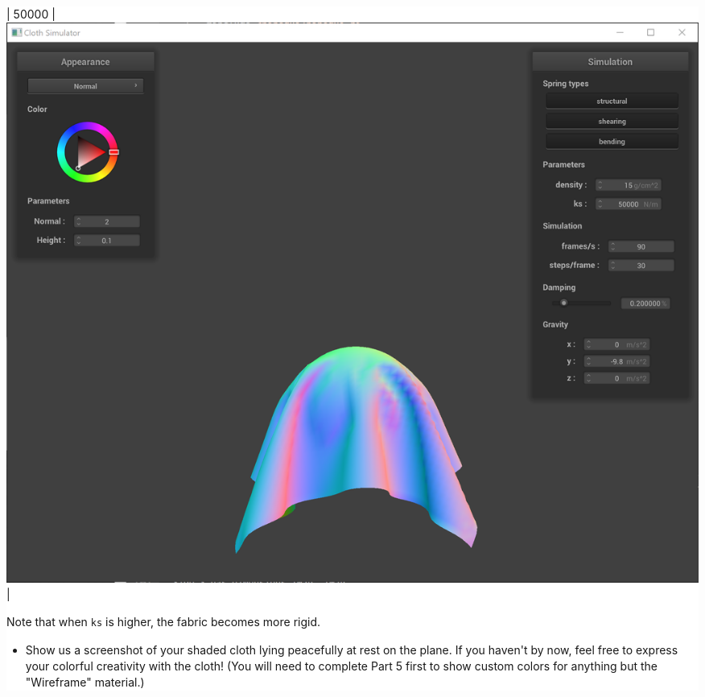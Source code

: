   |  50000  | ![](images/p3/ks50000.png) |</br>

  Note that when `ks` is higher, the fabric becomes more rigid.  
- Show us a screenshot of your shaded cloth lying peacefully at rest on the plane. If you haven't by now, feel free to express your colorful creativity with the cloth! (You will need to complete Part 5 first to show custom colors for anything but the "Wireframe" material.)